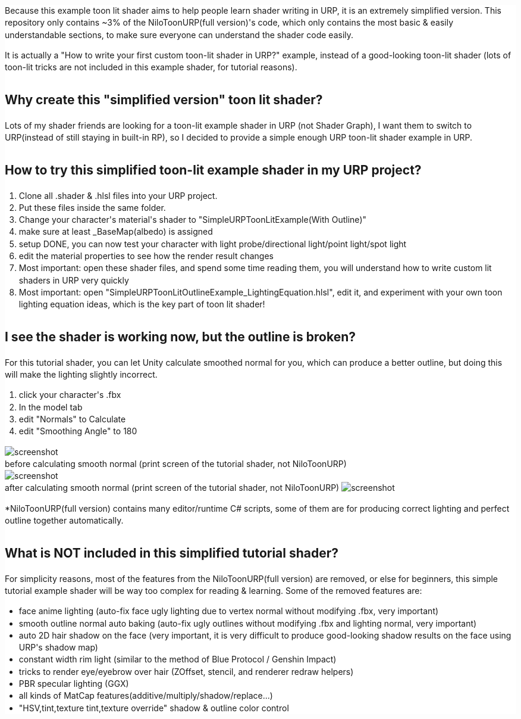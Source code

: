 Because this example toon lit shader aims to help people learn shader writing in URP, it is an extremely simplified version. This repository only contains ~3% of the NiloToonURP(full version)'s code, which only contains the most basic & easily understandable sections, to make sure everyone can understand the shader code easily.

It is actually a "How to write your first custom toon-lit shader in URP?" example, instead of a good-looking toon-lit shader (lots of toon-lit tricks are not included in this example shader, for tutorial reasons).

Why create this "simplified version" toon lit shader?
-------------------
Lots of my shader friends are looking for a toon-lit example shader in URP (not Shader Graph), I want them to switch to URP(instead of still staying in built-in RP), so I decided to provide a simple enough URP toon-lit shader example in URP. 

How to try this simplified toon-lit example shader in my URP project?
-------------------
1. Clone all .shader & .hlsl files into your URP project.
2. Put these files inside the same folder.
3. Change your character's material's shader to "SimpleURPToonLitExample(With Outline)"
4. make sure at least _BaseMap(albedo) is assigned
5. setup DONE, you can now test your character with light probe/directional light/point light/spot light
6. edit the material properties to see how the render result changes
7. Most important: open these shader files, and spend some time reading them, you will understand how to write custom lit shaders in URP very quickly
8. Most important: open "SimpleURPToonLitOutlineExample_LightingEquation.hlsl", edit it, and experiment with your own toon lighting equation ideas, which is the key part of toon lit shader!

I see the shader is working now, but the outline is broken?
-------------------
For this tutorial shader, you can let Unity calculate smoothed normal for you, which can produce a better outline, 
but doing this will make the lighting slightly incorrect.

1. click your character's .fbx
2. In the model tab
3. edit "Normals" to Calculate
4. edit "Smoothing Angle" to 180  
  
![screenshot](https://i.imgur.com/rqefuLr.jpg)  
before calculating smooth normal (print screen of the tutorial shader, not NiloToonURP)  
![screenshot](https://i.imgur.com/wbjjNtF.jpg)  
after calculating smooth normal  (print screen of the tutorial shader, not NiloToonURP)
![screenshot](https://i.imgur.com/fTscZV0.jpg)

*NiloToonURP(full version) contains many editor/runtime C# scripts, some of them are for producing correct lighting and perfect outline together automatically.

What is NOT included in this simplified tutorial shader?
-------------------
For simplicity reasons, most of the features from the NiloToonURP(full version) are removed, or else for beginners, this simple tutorial example shader will be way too complex for reading & learning. Some of the removed features are:
- face anime lighting (auto-fix face ugly lighting due to vertex normal without modifying .fbx, very important)
- smooth outline normal auto baking (auto-fix ugly outlines without modifying .fbx and lighting normal, very important)
- auto 2D hair shadow on the face (very important, it is very difficult to produce good-looking shadow results on the face using URP's shadow map)
- constant width rim light (similar to the method of Blue Protocol / Genshin Impact)
- tricks to render eye/eyebrow over hair (ZOffset, stencil, and renderer redraw helpers)
- PBR specular lighting (GGX)
- all kinds of MatCap features(additive/multiply/shadow/replace...)
- "HSV,tint,texture tint,texture override" shadow & outline color control
